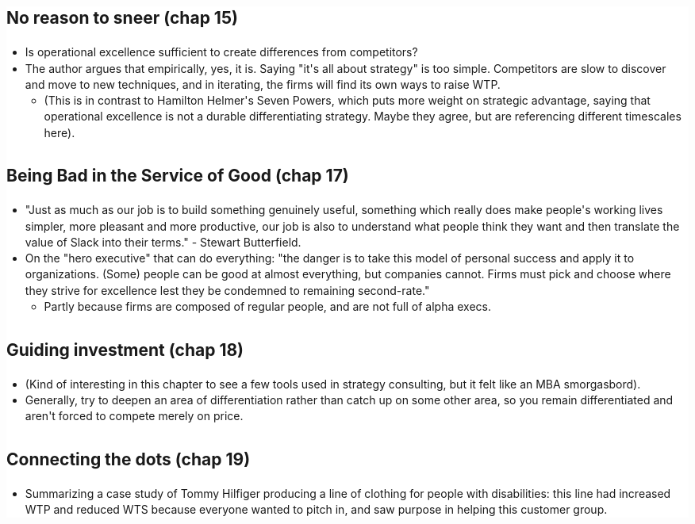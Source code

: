 ## No reason to sneer (chap 15)

* Is operational excellence sufficient to create differences from competitors?
* The author argues that empirically, yes, it is. Saying "it's all about strategy" is too simple.
  Competitors are slow to discover and move to new techniques, and in iterating, the firms will find
  its own ways to raise WTP.
  * (This is in contrast to Hamilton Helmer's Seven Powers, which puts more weight on strategic
    advantage, saying that operational excellence is not a durable differentiating strategy. Maybe
    they agree, but are referencing different timescales here).

## Being Bad in the Service of Good (chap 17)

* "Just as much as our job is to build something genuinely useful, something which really does make
  people's working lives simpler, more pleasant and more productive, our job is also to understand
  what people think they want and then translate the value of Slack into their terms." - Stewart
  Butterfield.
* On the "hero executive" that can do everything: "the danger is to take this model of personal
  success and apply it to organizations. (Some) people can be good at almost everything, but
  companies cannot. Firms must pick and choose where they strive for excellence lest they be
  condemned to remaining second-rate."
  * Partly because firms are composed of regular people, and are not full of alpha execs.

## Guiding investment (chap 18)

* (Kind of interesting in this chapter to see a few tools used in strategy consulting, but it felt
  like an MBA smorgasbord).
* Generally, try to deepen an area of differentiation rather than catch up on some other area, so
  you remain differentiated and aren't forced to compete merely on price.

## Connecting the dots (chap 19)

* Summarizing a case study of Tommy Hilfiger producing a line of clothing for people with
  disabilities: this line had increased WTP and reduced WTS because everyone wanted to pitch in, and
  saw purpose in helping this customer group.
